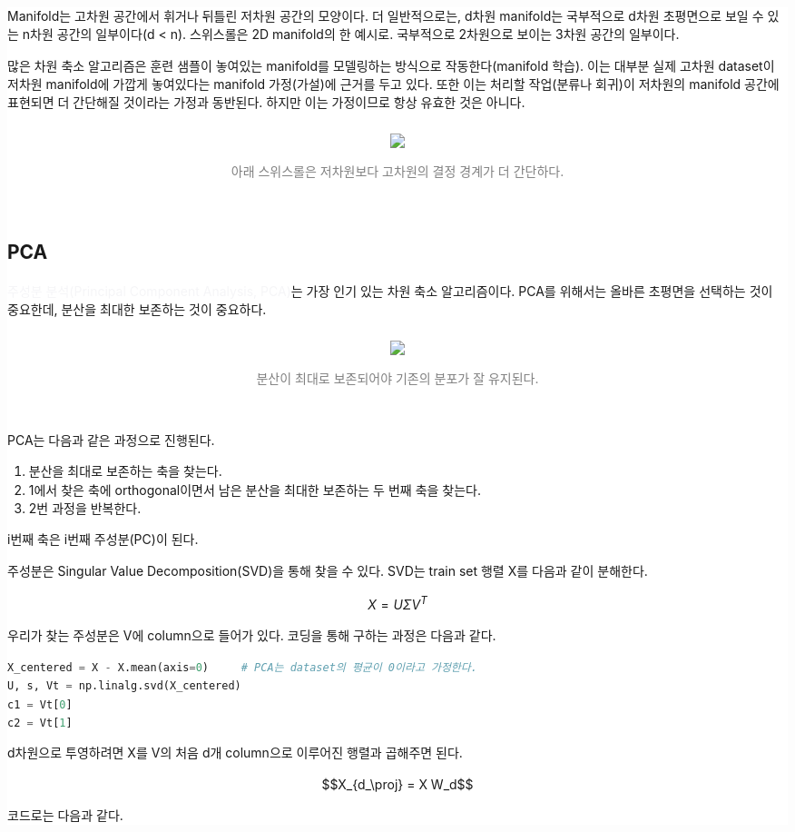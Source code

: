 Manifold는 고차원 공간에서 휘거나 뒤틀린 저차원 공간의 모양이다. 더 일반적으로는, d차원 manifold는 국부적으로 d차원 초평면으로 보일 수 있는 n차원 공간의 일부이다(d $<$ n). 스위스롤은 2D manifold의 한 예시로. 국부적으로 2차원으로 보이는 3차원 공간의 일부이다.

많은 차원 축소 알고리즘은 훈련 샘플이 놓여있는 manifold를 모델링하는 방식으로 작동한다(manifold 학습). 이는 대부분 실제 고차원 dataset이 저차원 manifold에 가깝게 놓여있다는 manifold 가정(가설)에 근거를 두고 있다. 또한 이는 처리할 작업(분류나 회귀)이 저차원의 manifold 공간에 표현되면 더 간단해질 것이라는 가정과 동반된다. 하지만 이는 가정이므로 항상 유효한 것은 아니다.
<br/>
<figure style="display:block; text-align:center;">
  <img src="https://cdn.jsdelivr.net/gh/Hyun3246/hyun3246.github.io@master/image/Hands-On ML/스위스롤 manifold 반례.png"
       style="width: 40%; height: auto; margin:10px; background: #ffffff">
  <figcaption style="text-align:center; font-size:14px; color:#808080">
    아래 스위스롤은 저차원보다 고차원의 결정 경계가 더 간단하다.
  </figcaption>
</figure>
<br/>

## PCA
<span style="color:#F5F5F7">주성분 분석(Principal Component Analysis, PCA)</span>는 가장 인기 있는 차원 축소 알고리즘이다. PCA를 위해서는 올바른 초평면을 선택하는 것이 중요한데, 분산을 최대한 보존하는 것이 중요하다.
<br/>
<figure style="display:block; text-align:center;">
  <img src="https://cdn.jsdelivr.net/gh/Hyun3246/hyun3246.github.io@master/image/Hands-On ML/PCA 분산 최대로 보존 예시.png"
       style="width: 40%; height: auto; margin:10px; background: #ffffff">
  <figcaption style="text-align:center; font-size:14px; color:#808080">
    분산이 최대로 보존되어야 기존의 분포가 잘 유지된다.
  </figcaption>
</figure>
<br/>

PCA는 다음과 같은 과정으로 진행된다.

1. 분산을 최대로 보존하는 축을 찾는다.
2. 1에서 찾은 축에 orthogonal이면서 남은 분산을 최대한 보존하는 두 번째 축을 찾는다.
3. 2번 과정을 반복한다.

i번째 축은 i번째 주성분(PC)이 된다.

주성분은 Singular Value Decomposition(SVD)을 통해 찾을 수 있다. SVD는 train set 행렬 X를 다음과 같이 분해한다.

$$X = U \Sigma V^{T}$$

우리가 찾는 주성분은 V에 column으로 들어가 있다. 코딩을 통해 구하는 과정은 다음과 같다.

```python
X_centered = X - X.mean(axis=0)     # PCA는 dataset의 평균이 0이라고 가정한다.
U, s, Vt = np.linalg.svd(X_centered)
c1 = Vt[0]
c2 = Vt[1]
```

d차원으로 투영하려면 X를 V의 처음 d개 column으로 이루어진 행렬과 곱해주면 된다.

$$X_{d_\proj} = X W_d$$

코드로는 다음과 같다.
